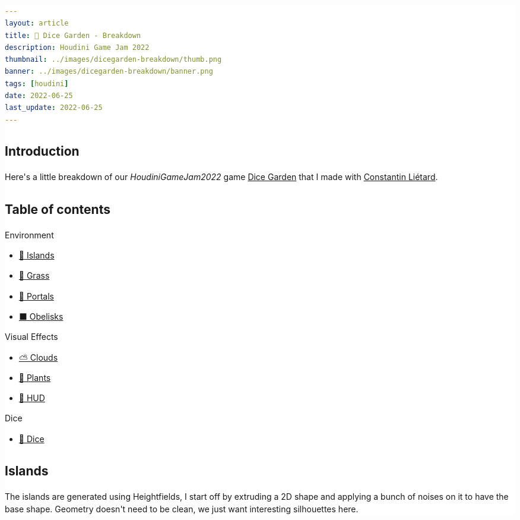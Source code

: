 ```yaml
---
layout: article
title: 🌼 Dice Garden - Breakdown
description: Houdini Game Jam 2022
thumbnail: ../images/dicegarden-breakdown/thumb.png
banner: ../images/dicegarden-breakdown/banner.png
tags: [houdini]
date: 2022-06-25
last_update: 2022-06-25
---
```


## Introduction

Here's a little breakdown of our *HoudiniGameJam2022* game [Dice Garden](https://borderline.itch.io/dice-garden) that I made with [Constantin Liétard](https://twitter.com/screenshakes).

## Table of contents

Environment

- [🌋 Islands](#Islands)

- [🌿 Grass](#Grass)

- [🌌 Portals](#Portals)

- [⬛ Obelisks](#Obelisks)

Visual Effects

- [⛅ Clouds](#Clouds)

- [🌼 Plants](#Plants)

- [📡 HUD](#HUD)

Dice

- [🎲 Dice](#Dice)

<a name="Islands"></a>

## Islands

The islands are generated using Heightfields, I start off by extruding a 2D shape and applying a bunch of noises on it to have the base shape. Geometry doesn't need to be clean, we just want interesting silhouettes here.

